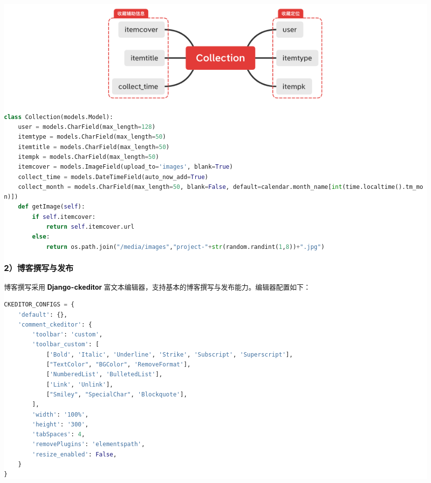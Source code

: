 <div align=center>
	<img src="pic/design/20.png" width="450">
</div>

```python
class Collection(models.Model):
    user = models.CharField(max_length=128)
    itemtype = models.CharField(max_length=50)
    itemtitle = models.CharField(max_length=50)
    itempk = models.CharField(max_length=50)
    itemcover = models.ImageField(upload_to='images', blank=True)
    collect_time = models.DateTimeField(auto_now_add=True)
    collect_month = models.CharField(max_length=50, blank=False, default=calendar.month_name[int(time.localtime().tm_mon)])
    def getImage(self):
        if self.itemcover:
            return self.itemcover.url
        else:
            return os.path.join("/media/images","project-"+str(random.randint(1,8))+".jpg")
```

### 2）博客撰写与发布

博客撰写采用 __Django-ckeditor__ 富文本编辑器，支持基本的博客撰写与发布能力。编辑器配置如下：

```python
CKEDITOR_CONFIGS = {
    'default': {},
    'comment_ckeditor': {
        'toolbar': 'custom',
        'toolbar_custom': [
            ['Bold', 'Italic', 'Underline', 'Strike', 'Subscript', 'Superscript'],
            ["TextColor", "BGColor", 'RemoveFormat'],
            ['NumberedList', 'BulletedList'],
            ['Link', 'Unlink'],
            ["Smiley", "SpecialChar", 'Blockquote'],
        ],
        'width': '100%',
        'height': '300',
        'tabSpaces': 4,
        'removePlugins': 'elementspath',
        'resize_enabled': False,
    }
}
```
